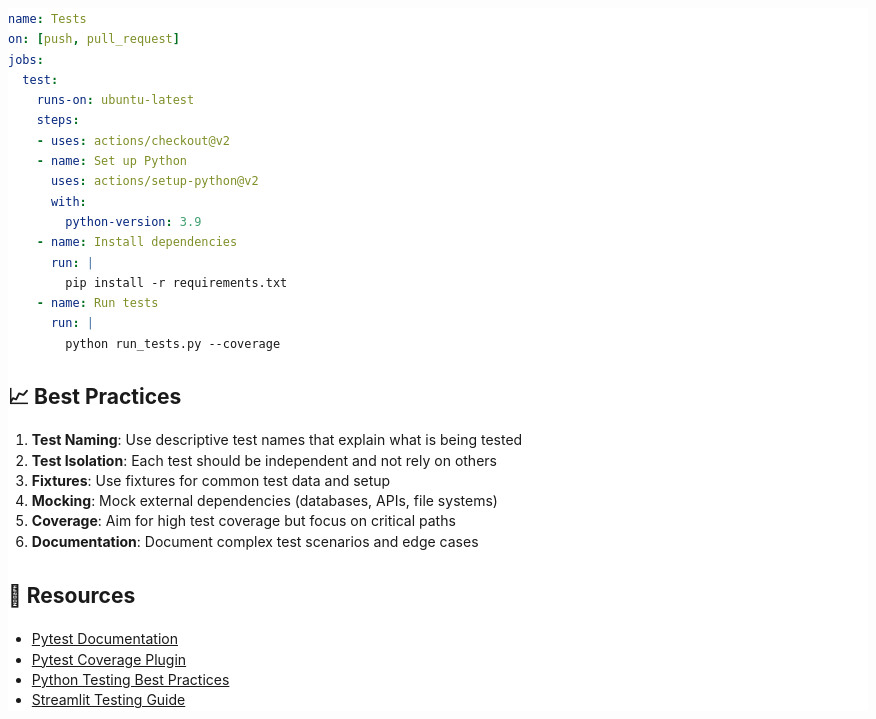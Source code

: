 ```yaml
name: Tests
on: [push, pull_request]
jobs:
  test:
    runs-on: ubuntu-latest
    steps:
    - uses: actions/checkout@v2
    - name: Set up Python
      uses: actions/setup-python@v2
      with:
        python-version: 3.9
    - name: Install dependencies
      run: |
        pip install -r requirements.txt
    - name: Run tests
      run: |
        python run_tests.py --coverage
```

## 📈 Best Practices

1. **Test Naming**: Use descriptive test names that explain what is being tested
2. **Test Isolation**: Each test should be independent and not rely on others
3. **Fixtures**: Use fixtures for common test data and setup
4. **Mocking**: Mock external dependencies (databases, APIs, file systems)
5. **Coverage**: Aim for high test coverage but focus on critical paths
6. **Documentation**: Document complex test scenarios and edge cases

## 🔗 Resources

- [Pytest Documentation](https://docs.pytest.org/)
- [Pytest Coverage Plugin](https://pytest-cov.readthedocs.io/)
- [Python Testing Best Practices](https://docs.python-guide.org/writing/tests/)
- [Streamlit Testing Guide](https://docs.streamlit.io/library/advanced-features/testing)

